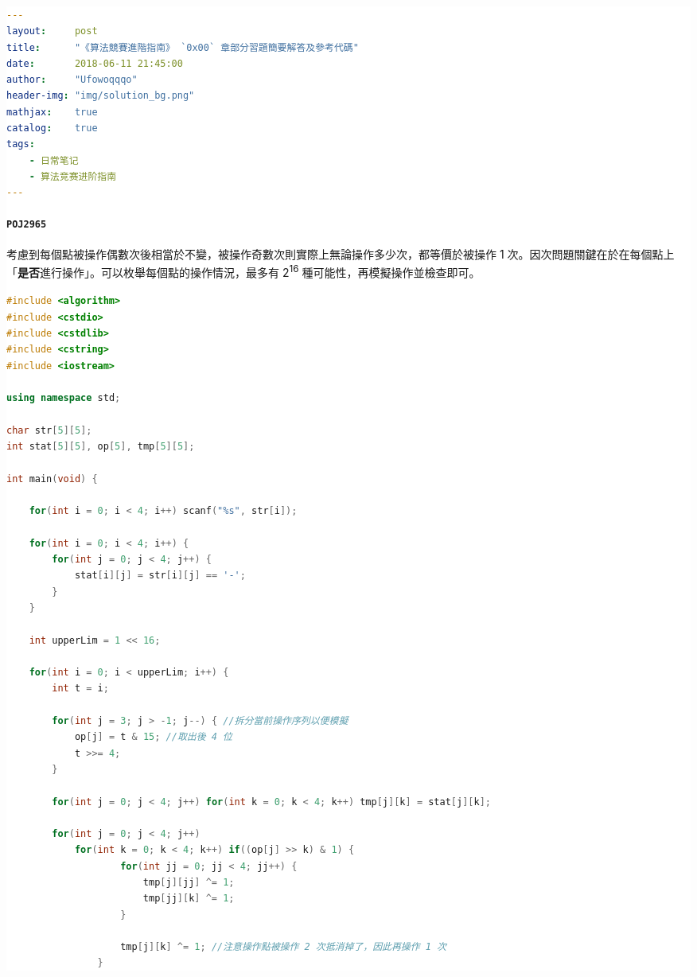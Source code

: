 ```yaml
---
layout:     post
title:      "《算法競賽進階指南》 `0x00` 章部分習題簡要解答及參考代碼"
date:       2018-06-11 21:45:00
author:     "Ufowoqqqo"
header-img: "img/solution_bg.png"
mathjax:    true
catalog:    true
tags:
    - 日常笔记
    - 算法竞赛进阶指南
---
```



#### $\texttt{POJ2965}$

考慮到每個點被操作偶數次後相當於不變，被操作奇數次則實際上無論操作多少次，都等價於被操作 $1$ 次。因次問題關鍵在於在每個點上「**是否**進行操作」。可以枚舉每個點的操作情況，最多有 $2^{16}$ 種可能性，再模擬操作並檢查即可。

```cpp
#include <algorithm>
#include <cstdio>
#include <cstdlib>
#include <cstring>
#include <iostream>

using namespace std;

char str[5][5];
int stat[5][5], op[5], tmp[5][5];

int main(void) {

    for(int i = 0; i < 4; i++) scanf("%s", str[i]);

    for(int i = 0; i < 4; i++) {
        for(int j = 0; j < 4; j++) {
            stat[i][j] = str[i][j] == '-';
        }
    }

    int upperLim = 1 << 16;

    for(int i = 0; i < upperLim; i++) {
        int t = i;

        for(int j = 3; j > -1; j--) { //拆分當前操作序列以便模擬
            op[j] = t & 15; //取出後 4 位
            t >>= 4;
        }

        for(int j = 0; j < 4; j++) for(int k = 0; k < 4; k++) tmp[j][k] = stat[j][k];

        for(int j = 0; j < 4; j++)
            for(int k = 0; k < 4; k++) if((op[j] >> k) & 1) {
                    for(int jj = 0; jj < 4; jj++) {
                        tmp[j][jj] ^= 1;
                        tmp[jj][k] ^= 1;
                    }

                    tmp[j][k] ^= 1; //注意操作點被操作 2 次抵消掉了，因此再操作 1 次
                }

```